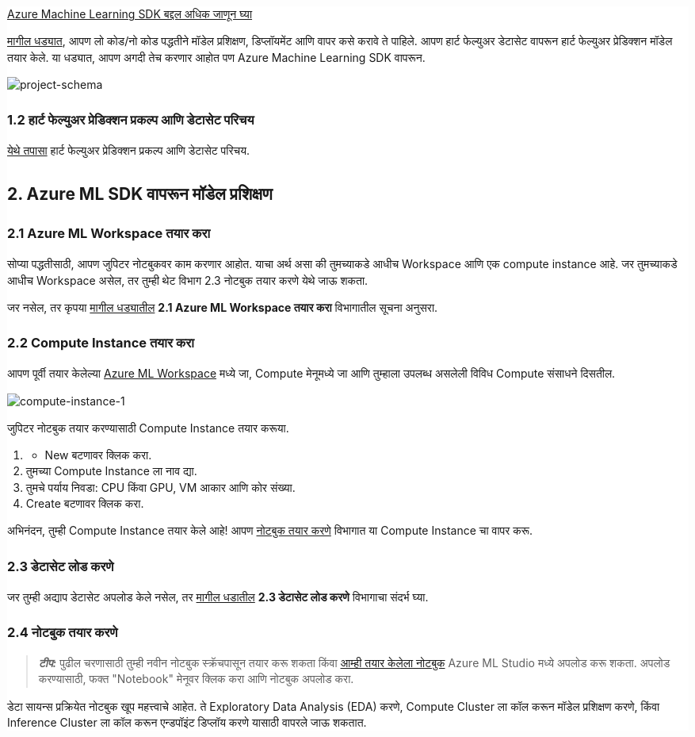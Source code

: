 [Azure Machine Learning SDK बद्दल अधिक जाणून घ्या](https://docs.microsoft.com/python/api/overview/azure/ml?WT.mc_id=academic-77958-bethanycheum&ocid=AID3041109)

[मागील धड्यात](../18-Low-Code/README.md), आपण लो कोड/नो कोड पद्धतीने मॉडेल प्रशिक्षण, डिप्लॉयमेंट आणि वापर कसे करावे ते पाहिले. आपण हार्ट फेल्युअर डेटासेट वापरून हार्ट फेल्युअर प्रेडिक्शन मॉडेल तयार केले. या धड्यात, आपण अगदी तेच करणार आहोत पण Azure Machine Learning SDK वापरून.

![project-schema](../../../../5-Data-Science-In-Cloud/19-Azure/images/project-schema.PNG)

### 1.2 हार्ट फेल्युअर प्रेडिक्शन प्रकल्प आणि डेटासेट परिचय

[येथे तपासा](../18-Low-Code/README.md) हार्ट फेल्युअर प्रेडिक्शन प्रकल्प आणि डेटासेट परिचय.

## 2. Azure ML SDK वापरून मॉडेल प्रशिक्षण
### 2.1 Azure ML Workspace तयार करा

सोप्या पद्धतीसाठी, आपण जुपिटर नोटबुकवर काम करणार आहोत. याचा अर्थ असा की तुमच्याकडे आधीच Workspace आणि एक compute instance आहे. जर तुमच्याकडे आधीच Workspace असेल, तर तुम्ही थेट विभाग 2.3 नोटबुक तयार करणे येथे जाऊ शकता.

जर नसेल, तर कृपया [मागील धड्यातील](../18-Low-Code/README.md) **2.1 Azure ML Workspace तयार करा** विभागातील सूचना अनुसरा.

### 2.2 Compute Instance तयार करा

आपण पूर्वी तयार केलेल्या [Azure ML Workspace](https://ml.azure.com/) मध्ये जा, Compute मेनूमध्ये जा आणि तुम्हाला उपलब्ध असलेली विविध Compute संसाधने दिसतील.

![compute-instance-1](../../../../5-Data-Science-In-Cloud/19-Azure/images/compute-instance-1.PNG)

जुपिटर नोटबुक तयार करण्यासाठी Compute Instance तयार करूया. 
1. + New बटणावर क्लिक करा. 
2. तुमच्या Compute Instance ला नाव द्या.
3. तुमचे पर्याय निवडा: CPU किंवा GPU, VM आकार आणि कोर संख्या.
4. Create बटणावर क्लिक करा.

अभिनंदन, तुम्ही Compute Instance तयार केले आहे! आपण [नोटबुक तयार करणे](../../../../5-Data-Science-In-Cloud/19-Azure) विभागात या Compute Instance चा वापर करू.

### 2.3 डेटासेट लोड करणे
जर तुम्ही अद्याप डेटासेट अपलोड केले नसेल, तर [मागील धडातील](../18-Low-Code/README.md) **2.3 डेटासेट लोड करणे** विभागाचा संदर्भ घ्या.

### 2.4 नोटबुक तयार करणे

> **_टीप:_** पुढील चरणासाठी तुम्ही नवीन नोटबुक स्क्रॅचपासून तयार करू शकता किंवा [आम्ही तयार केलेला नोटबुक](../../../../5-Data-Science-In-Cloud/19-Azure/notebook.ipynb) Azure ML Studio मध्ये अपलोड करू शकता. अपलोड करण्यासाठी, फक्त "Notebook" मेनूवर क्लिक करा आणि नोटबुक अपलोड करा.

डेटा सायन्स प्रक्रियेत नोटबुक खूप महत्त्वाचे आहेत. ते Exploratory Data Analysis (EDA) करणे, Compute Cluster ला कॉल करून मॉडेल प्रशिक्षण करणे, किंवा Inference Cluster ला कॉल करून एन्डपॉइंट डिप्लॉय करणे यासाठी वापरले जाऊ शकतात.
